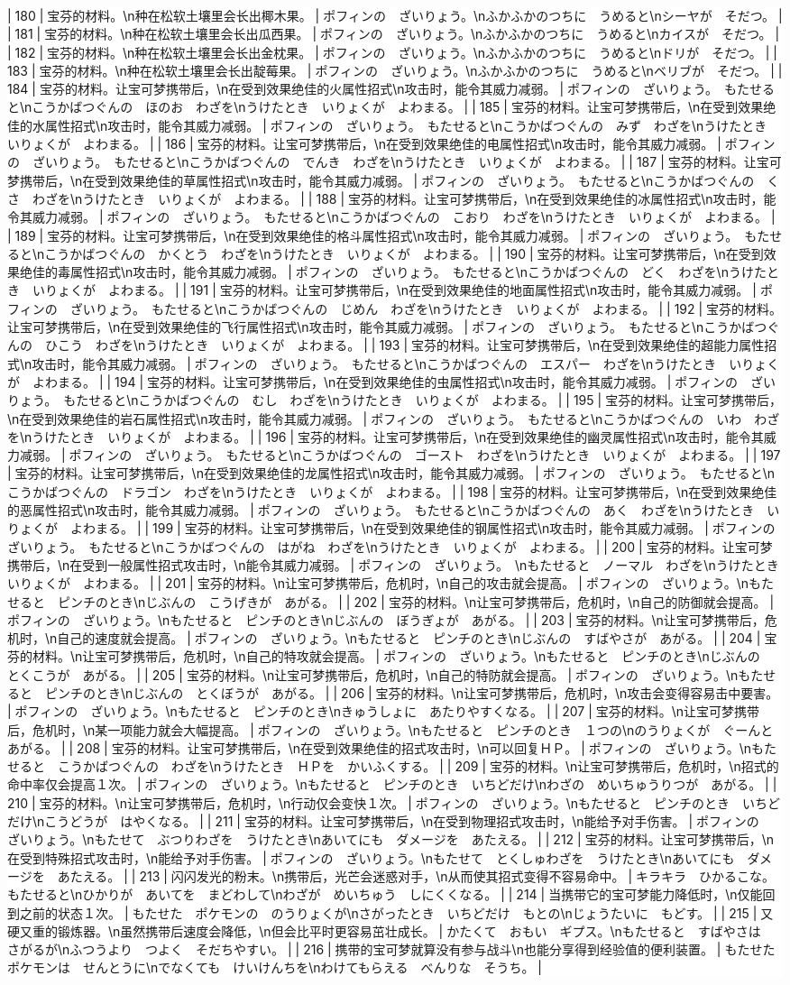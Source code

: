 | 180 | 宝芬的材料。\n种在松软土壤里会长出椰木果。 | ポフィンの　ざいりょう。\nふかふかのつちに　うめると\nシーヤが　そだつ。 |
| 181 | 宝芬的材料。\n种在松软土壤里会长出瓜西果。 | ポフィンの　ざいりょう。\nふかふかのつちに　うめると\nカイスが　そだつ。 |
| 182 | 宝芬的材料。\n种在松软土壤里会长出金枕果。 | ポフィンの　ざいりょう。\nふかふかのつちに　うめると\nドリが　そだつ。 |
| 183 | 宝芬的材料。\n种在松软土壤里会长出靛莓果。 | ポフィンの　ざいりょう。\nふかふかのつちに　うめると\nベリブが　そだつ。 |
| 184 | 宝芬的材料。让宝可梦携带后，\n在受到效果绝佳的火属性招式\n攻击时，能令其威力减弱。 | ポフィンの　ざいりょう。　もたせると\nこうかばつぐんの　ほのお　わざを\nうけたとき　いりょくが　よわまる。 |
| 185 | 宝芬的材料。让宝可梦携带后，\n在受到效果绝佳的水属性招式\n攻击时，能令其威力减弱。 | ポフィンの　ざいりょう。　もたせると\nこうかばつぐんの　みず　わざを\nうけたとき　いりょくが　よわまる。 |
| 186 | 宝芬的材料。让宝可梦携带后，\n在受到效果绝佳的电属性招式\n攻击时，能令其威力减弱。 | ポフィンの　ざいりょう。　もたせると\nこうかばつぐんの　でんき　わざを\nうけたとき　いりょくが　よわまる。 |
| 187 | 宝芬的材料。让宝可梦携带后，\n在受到效果绝佳的草属性招式\n攻击时，能令其威力减弱。 | ポフィンの　ざいりょう。　もたせると\nこうかばつぐんの　くさ　わざを\nうけたとき　いりょくが　よわまる。 |
| 188 | 宝芬的材料。让宝可梦携带后，\n在受到效果绝佳的冰属性招式\n攻击时，能令其威力减弱。 | ポフィンの　ざいりょう。　もたせると\nこうかばつぐんの　こおり　わざを\nうけたとき　いりょくが　よわまる。 |
| 189 | 宝芬的材料。让宝可梦携带后，\n在受到效果绝佳的格斗属性招式\n攻击时，能令其威力减弱。 | ポフィンの　ざいりょう。　もたせると\nこうかばつぐんの　かくとう　わざを\nうけたとき　いりょくが　よわまる。 |
| 190 | 宝芬的材料。让宝可梦携带后，\n在受到效果绝佳的毒属性招式\n攻击时，能令其威力减弱。 | ポフィンの　ざいりょう。　もたせると\nこうかばつぐんの　どく　わざを\nうけたとき　いりょくが　よわまる。 |
| 191 | 宝芬的材料。让宝可梦携带后，\n在受到效果绝佳的地面属性招式\n攻击时，能令其威力减弱。 | ポフィンの　ざいりょう。　もたせると\nこうかばつぐんの　じめん　わざを\nうけたとき　いりょくが　よわまる。 |
| 192 | 宝芬的材料。让宝可梦携带后，\n在受到效果绝佳的飞行属性招式\n攻击时，能令其威力减弱。 | ポフィンの　ざいりょう。　もたせると\nこうかばつぐんの　ひこう　わざを\nうけたとき　いりょくが　よわまる。 |
| 193 | 宝芬的材料。让宝可梦携带后，\n在受到效果绝佳的超能力属性招式\n攻击时，能令其威力减弱。 | ポフィンの　ざいりょう。　もたせると\nこうかばつぐんの　エスパー　わざを\nうけたとき　いりょくが　よわまる。 |
| 194 | 宝芬的材料。让宝可梦携带后，\n在受到效果绝佳的虫属性招式\n攻击时，能令其威力减弱。 | ポフィンの　ざいりょう。　もたせると\nこうかばつぐんの　むし　わざを\nうけたとき　いりょくが　よわまる。 |
| 195 | 宝芬的材料。让宝可梦携带后，\n在受到效果绝佳的岩石属性招式\n攻击时，能令其威力减弱。 | ポフィンの　ざいりょう。　もたせると\nこうかばつぐんの　いわ　わざを\nうけたとき　いりょくが　よわまる。 |
| 196 | 宝芬的材料。让宝可梦携带后，\n在受到效果绝佳的幽灵属性招式\n攻击时，能令其威力减弱。 | ポフィンの　ざいりょう。　もたせると\nこうかばつぐんの　ゴースト　わざを\nうけたとき　いりょくが　よわまる。 |
| 197 | 宝芬的材料。让宝可梦携带后，\n在受到效果绝佳的龙属性招式\n攻击时，能令其威力减弱。 | ポフィンの　ざいりょう。　もたせると\nこうかばつぐんの　ドラゴン　わざを\nうけたとき　いりょくが　よわまる。 |
| 198 | 宝芬的材料。让宝可梦携带后，\n在受到效果绝佳的恶属性招式\n攻击时，能令其威力减弱。 | ポフィンの　ざいりょう。　もたせると\nこうかばつぐんの　あく　わざを\nうけたとき　いりょくが　よわまる。 |
| 199 | 宝芬的材料。让宝可梦携带后，\n在受到效果绝佳的钢属性招式\n攻击时，能令其威力减弱。 | ポフィンの　ざいりょう。　もたせると\nこうかばつぐんの　はがね　わざを\nうけたとき　いりょくが　よわまる。 |
| 200 | 宝芬的材料。让宝可梦携带后，\n在受到一般属性招式攻击时，\n能令其威力减弱。 | ポフィンの　ざいりょう。　\nもたせると　ノーマル　わざを\nうけたとき　いりょくが　よわまる。 |
| 201 | 宝芬的材料。\n让宝可梦携带后，危机时，\n自己的攻击就会提高。 | ポフィンの　ざいりょう。\nもたせると　ピンチのとき\nじぶんの　こうげきが　あがる。 |
| 202 | 宝芬的材料。\n让宝可梦携带后，危机时，\n自己的防御就会提高。 | ポフィンの　ざいりょう。\nもたせると　ピンチのとき\nじぶんの　ぼうぎょが　あがる。 |
| 203 | 宝芬的材料。\n让宝可梦携带后，危机时，\n自己的速度就会提高。 | ポフィンの　ざいりょう。\nもたせると　ピンチのとき\nじぶんの　すばやさが　あがる。 |
| 204 | 宝芬的材料。\n让宝可梦携带后，危机时，\n自己的特攻就会提高。 | ポフィンの　ざいりょう。\nもたせると　ピンチのとき\nじぶんの　とくこうが　あがる。 |
| 205 | 宝芬的材料。\n让宝可梦携带后，危机时，\n自己的特防就会提高。 | ポフィンの　ざいりょう。\nもたせると　ピンチのとき\nじぶんの　とくぼうが　あがる。 |
| 206 | 宝芬的材料。\n让宝可梦携带后，危机时，\n攻击会变得容易击中要害。 | ポフィンの　ざいりょう。\nもたせると　ピンチのとき\nきゅうしょに　あたりやすくなる。 |
| 207 | 宝芬的材料。\n让宝可梦携带后，危机时，\n某一项能力就会大幅提高。 | ポフィンの　ざいりょう。\nもたせると　ピンチのとき　１つの\nのうりょくが　ぐーんと　あがる。 |
| 208 | 宝芬的材料。让宝可梦携带后，\n在受到效果绝佳的招式攻击时，\n可以回复ＨＰ。 | ポフィンの　ざいりょう。\nもたせると　こうかばつぐんの　わざを\nうけたとき　ＨＰを　かいふくする。 |
| 209 | 宝芬的材料。\n让宝可梦携带后，危机时，\n招式的命中率仅会提高１次。 | ポフィンの　ざいりょう。\nもたせると　ピンチのとき　いちどだけ\nわざの　めいちゅうりつが　あがる。 |
| 210 | 宝芬的材料。\n让宝可梦携带后，危机时，\n行动仅会变快１次。 | ポフィンの　ざいりょう。\nもたせると　ピンチのとき　いちどだけ\nこうどうが　はやくなる。 |
| 211 | 宝芬的材料。让宝可梦携带后，\n在受到物理招式攻击时，\n能给予对手伤害。 | ポフィンの　ざいりょう。\nもたせて　ぶつりわざを　うけたとき\nあいてにも　ダメージを　あたえる。 |
| 212 | 宝芬的材料。让宝可梦携带后，\n在受到特殊招式攻击时，\n能给予对手伤害。 | ポフィンの　ざいりょう。\nもたせて　とくしゅわざを　うけたとき\nあいてにも　ダメージを　あたえる。 |
| 213 | 闪闪发光的粉末。\n携带后，光芒会迷惑对手，\n从而使其招式变得不容易命中。 | キラキラ　ひかるこな。　もたせると\nひかりが　あいてを　まどわして\nわざが　めいちゅう　しにくくなる。 |
| 214 | 当携带它的宝可梦能力降低时，\n仅能回到之前的状态１次。 | もたせた　ポケモンの　のうりょくが\nさがったとき　いちどだけ　もとの\nじょうたいに　もどす。 |
| 215 | 又硬又重的锻炼器。\n虽然携带后速度会降低，\n但会比平时更容易茁壮成长。 | かたくて　おもい　ギプス。\nもたせると　すばやさは　さがるが\nふつうより　つよく　そだちやすい。 |
| 216 | 携带的宝可梦就算没有参与战斗\n也能分享得到经验值的便利装置。 | もたせた　ポケモンは　せんとうに\nでなくても　けいけんちを\nわけてもらえる　べんりな　そうち。 |